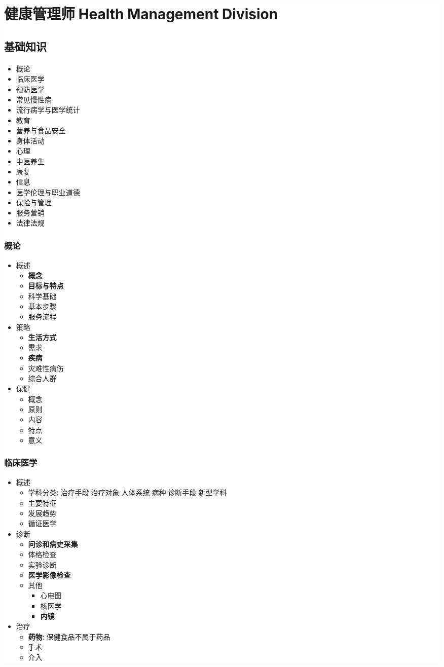 # 健康管理师 Health Management Division

## 基础知识

- 概论
- 临床医学
- 预防医学
- 常见慢性病
- 流行病学与医学统计
- 教育
- 营养与食品安全
- 身体活动
- 心理
- 中医养生
- 康复
- 信息
- 医学伦理与职业道德
- 保险与管理
- 服务营销
- 法律法规

### 概论

- 概述
  - **概念**
  - **目标与特点**
  - 科学基础
  - 基本步骤
  - 服务流程
- 策略
  - **生活方式**
  - 需求
  - **疾病**
  - 灾难性病伤
  - 综合人群
- 保健
  - 概念
  - 原则
  - 内容
  - 特点
  - 意义

### 临床医学

- 概述
  - 学科分类: 治疗手段 治疗对象 人体系统 病种 诊断手段 新型学科
  - 主要特征
  - 发展趋势
  - 循证医学
- 诊断
  - **问诊和病史采集**
  - 体格检查
  - 实验诊断
  - **医学影像检查**
  - 其他
    - 心电图
    - 核医学
    - **内镜**
- 治疗
  - **药物**: 保健食品不属于药品
  - 手术
  - 介入